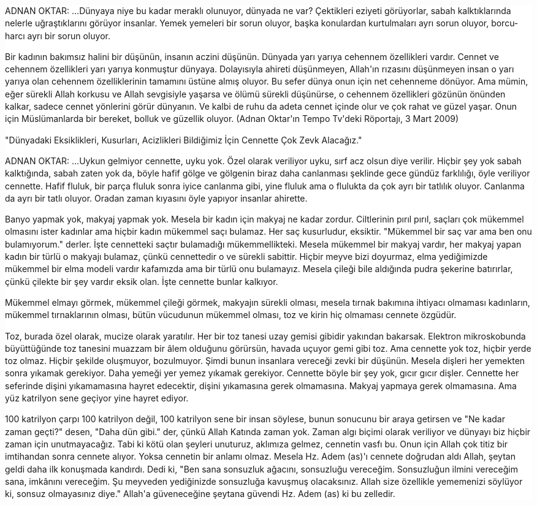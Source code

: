   

ADNAN OKTAR: ...Dünyaya niye bu kadar meraklı olunuyor, dünyada ne var? Çektikleri eziyeti görüyorlar, sabah kalktıklarında nelerle uğraştıklarını görüyor insanlar. Yemek yemeleri bir sorun oluyor, başka konulardan kurtulmaları ayrı sorun oluyor, borcu-harcı ayrı bir sorun oluyor.

  

Bir kadının bakımsız halini bir düşünün, insanın aczini düşünün. Dünyada yarı yarıya cehennem özellikleri vardır. Cennet ve cehennem özellikleri yarı yarıya konmuştur dünyaya. Dolayısıyla ahireti düşünmeyen, Allah'ın rızasını düşünmeyen insan o yarı yarıya olan cehennem özelliklerinin tamamını üstüne almış oluyor. Bu sefer dünya onun için net cehenneme dönüyor. Ama mümin, eğer sürekli Allah korkusu ve Allah sevgisiyle yaşarsa ve ölümü sürekli düşünürse, o cehennem özellikleri gözünün önünden kalkar, sadece cennet yönlerini görür dünyanın. Ve kalbi de ruhu da adeta cennet içinde olur ve çok rahat ve güzel yaşar. Onun için Müslümanlarda bir bereket, bolluk ve güzellik oluyor. (Adnan Oktar'ın Tempo Tv'deki Röportajı, 3 Mart 2009)

  

"Dünyadaki Eksiklikleri, Kusurları, Acizlikleri Bildiğimiz İçin Cennette Çok Zevk Alacağız."

  

ADNAN OKTAR: ...Uykun gelmiyor cennette, uyku yok. Özel olarak veriliyor uyku, sırf acz olsun diye verilir. Hiçbir şey yok sabah kalktığında, sabah zaten yok da, böyle hafif gölge ve gölgenin biraz daha canlanması şeklinde gece gündüz farklılığı, öyle veriliyor cennette. Hafif fluluk, bir parça fluluk sonra iyice canlanma gibi, yine fluluk ama o flulukta da çok ayrı bir tatlılık oluyor. Canlanma da ayrı bir tatlı oluyor. Oradan zaman kıyasını öyle yapıyor insanlar ahirette.

  

  

Banyo yapmak yok, makyaj yapmak yok. Mesela bir kadın için makyaj ne kadar zordur. Ciltlerinin pırıl pırıl, saçları çok mükemmel olmasını ister kadınlar ama hiçbir kadın mükemmel saçı bulamaz. Her saç kusurludur, eksiktir. "Mükemmel bir saç var ama ben onu bulamıyorum." derler. İşte cennetteki saçtır bulamadığı mükemmellikteki. Mesela mükemmel bir makyaj vardır, her makyaj yapan kadın bir türlü o makyajı bulamaz, çünkü cennettedir o ve sürekli sabittir. Hiçbir meyve bizi doyurmaz, elma yediğimizde mükemmel bir elma modeli vardır kafamızda ama bir türlü onu bulamayız. Mesela çileği bile aldığında pudra şekerine batırırlar, çünkü çilekte bir şey vardır eksik olan. İşte cennette bunlar kalkıyor.

  

Mükemmel elmayı görmek, mükemmel çileği görmek, makyajın sürekli olması, mesela tırnak bakımına ihtiyacı olmaması kadınların, mükemmel tırnaklarının olması, bütün vücudunun mükemmel olması, toz ve kirin hiç olmaması cennete özgüdür.

  

Toz, burada özel olarak, mucize olarak yaratılır. Her bir toz tanesi uzay gemisi gibidir yakından bakarsak. Elektron mikroskobunda büyüttüğünde toz tanesini muazzam bir âlem olduğunu görürsün, havada uçuyor gemi gibi toz. Ama cennette yok toz, hiçbir yerde toz olmaz. Hiçbir şekilde oluşmuyor, bozulmuyor. Şimdi bunun insanlara vereceği zevki bir düşünün. Mesela dişleri her yemekten sonra yıkamak gerekiyor. Daha yemeği yer yemez yıkamak gerekiyor. Cennette böyle bir şey yok, gıcır gıcır dişler. Cennette her seferinde dişini yıkamamasına hayret edecektir, dişini yıkamasına gerek olmamasına. Makyaj yapmaya gerek olmamasına. Ama yüz katrilyon sene geçiyor yine hayret ediyor.

  

100 katrilyon çarpı 100 katrilyon değil, 100 katrilyon sene bir insan söylese, bunun sonucunu bir araya getirsen ve "Ne kadar zaman geçti?" desen, "Daha dün gibi." der, çünkü Allah Katında zaman yok. Zaman algı biçimi olarak veriliyor ve dünyayı biz hiçbir zaman için unutmayacağız. Tabi ki kötü olan şeyleri unuturuz, aklımıza gelmez, cennetin vasfı bu. Onun için Allah çok titiz bir imtihandan sonra cennete alıyor. Yoksa cennetin bir anlamı olmaz. Mesela Hz. Adem (as)'ı cennete doğrudan aldı Allah, şeytan geldi daha ilk konuşmada kandırdı. Dedi ki, "Ben sana sonsuzluk ağacını, sonsuzluğu vereceğim. Sonsuzluğun ilmini vereceğim sana, imkânını vereceğim. Şu meyveden yediğinizde sonsuzluğa kavuşmuş olacaksınız. Allah size özellikle yememenizi söylüyor ki, sonsuz olmayasınız diye." Allah'a güveneceğine şeytana güvendi Hz. Adem (as) ki bu zelledir.
